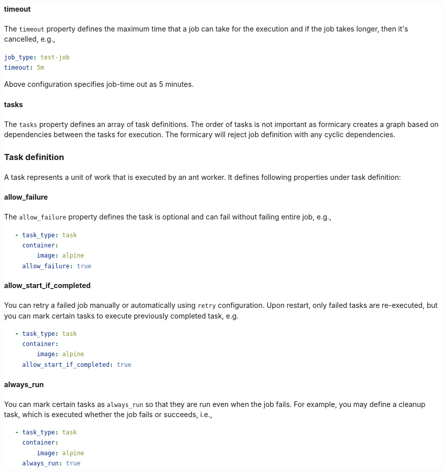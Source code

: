 #### timeout

The `timeout` property defines the maximum time that a job can take for the execution and if the job takes longer, then
it's cancelled, e.g.,

```yaml
job_type: test-job
timeout: 5m
```

Above configuration specifies job-time out as 5 minutes.

#### tasks

The `tasks` property defines an array of task definitions. The order of tasks is not important as formicary creates a
graph based on dependencies between the tasks for execution. The formicary will reject job definition with any cyclic
dependencies.

### Task definition

A task represents a unit of work that is executed by an ant worker. It defines following properties under task
definition:

#### allow_failure

The `allow_failure` property defines the task is optional and can fail without failing entire job, e.g.,
```yaml
   - task_type: task
     container:
         image: alpine
     allow_failure: true
```

#### allow_start_if_completed

You can retry a failed job manually or automatically using `retry` configuration. Upon restart, only
failed tasks are re-executed, but you can mark certain tasks to execute previously completed task, e.g.
```yaml
   - task_type: task
     container:
         image: alpine
     allow_start_if_completed: true
```

#### always_run

You can mark certain tasks as `always_run` so that they are run even when the job fails. For example, you
may define a cleanup task, which is executed whether the job fails or succeeds, i.e.,
```yaml
   - task_type: task
     container:
         image: alpine
     always_run: true
```
